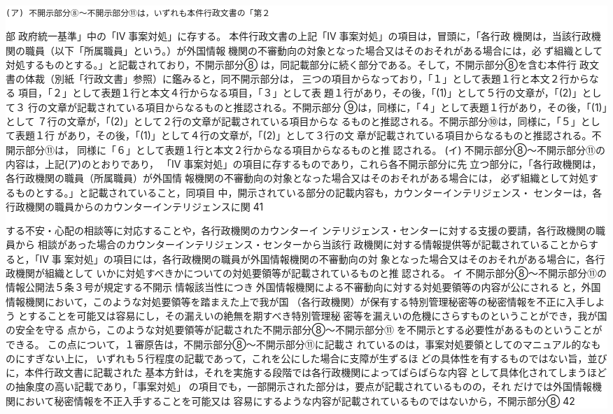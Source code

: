     (ア) 不開示部分⑧～不開示部分⑪は，いずれも本件行政文書の「第２
部 政府統一基準」中の「Ⅳ 事案対処」に存する。 
      本件行政文書の上記「Ⅳ 事案対処」の項目は，冒頭に，「各行政
機関は，当該行政機関の職員（以下「所属職員」という。）が外国情報
機関の不審動向の対象となった場合又はそのおそれがある場合には，必
ず組織として対処するものとする。」と記載されており，不開示部分⑧
は，同記載部分に続く部分である。そして，不開示部分⑧を含む本件行
政文書の体裁（別紙「行政文書」参照）に鑑みると，同不開示部分は，
三つの項目からなっており，「１」として表題１行と本文２行からなる
項目，「２」として表題１行と本文４行からなる項目，「３」として表
題１行があり，その後，「(1)」として５行の文章が，「(2)」として３
行の文章が記載されている項目からなるものと推認される。不開示部分
⑨は，同様に，「４」として表題１行があり，その後，「(1)」として
７行の文章が，「(2)」として２行の文章が記載されている項目からな
るものと推認される。不開示部分⑩は，同様に，「５」として表題１行
があり，その後，「(1)」として４行の文章が，「(2)」として３行の文
章が記載されている項目からなるものと推認される。不開示部分⑪は，
同様に「６」として表題１行と本文２行からなる項目からなるものと推
認される。 
(イ) 不開示部分⑧～不開示部分⑪の内容は，上記(ア)のとおりであり，
「Ⅳ 事案対処」の項目に存するものであり，これら各不開示部分に先
立つ部分に，「各行政機関は，各行政機関の職員（所属職員）が外国情
報機関の不審動向の対象となった場合又はそのおそれがある場合には，
必ず組織として対処するものとする。」と記載されていること，同項目
中，開示されている部分の記載内容も，カウンターインテリジェンス・
センターは，各行政機関の職員からのカウンターインテリジェンスに関
41 
 
する不安・心配の相談等に対応することや，各行政機関のカウンターイ
ンテリジェンス・センターに対する支援の要請，各行政機関の職員から
相談があった場合のカウンターインテリジェンス・センターから当該行
政機関に対する情報提供等が記載されていることからすると，「Ⅳ 事
案対処」の項目には，各行政機関の職員が外国情報機関の不審動向の対
象となった場合又はそのおそれがある場合に，各行政機関が組織として
いかに対処すべきかについての対処要領等が記載されているものと推
認される。 
   イ 不開示部分⑧～不開示部分⑪の情報公開法５条３号が規定する不開示
情報該当性につき 
     外国情報機関による不審動向に対する対処要領等の内容が公にされる
と，外国情報機関において，このような対処要領等を踏まえた上で我が国
（各行政機関）が保有する特別管理秘密等の秘密情報を不正に入手しよう
とすることを可能又は容易にし，その漏えいの絶無を期すべき特別管理秘
密等を漏えいの危機にさらすものということができ，我が国の安全を守る
点から，このような対処要領等が記載された不開示部分⑧～不開示部分⑪
を不開示とする必要性があるものということができる。 
     この点について，１審原告は，不開示部分⑧～不開示部分⑪に記載さ
れているのは，事案対処要領としてのマニュアル的なものにすぎない上に，
いずれも５行程度の記載であって，これを公にした場合に支障が生ずるほ
どの具体性を有するものではない旨，並びに，本件行政文書に記載された
基本方針は，それを実施する段階では各行政機関によってばらばらな内容
として具体化されてしまうほどの抽象度の高い記載であり，「事案対処」
の項目でも，一部開示された部分は，要点が記載されているものの，それ
だけでは外国情報機関において秘密情報を不正入手することを可能又は
容易にするような内容が記載されているものではないから，不開示部分⑧
42 
 